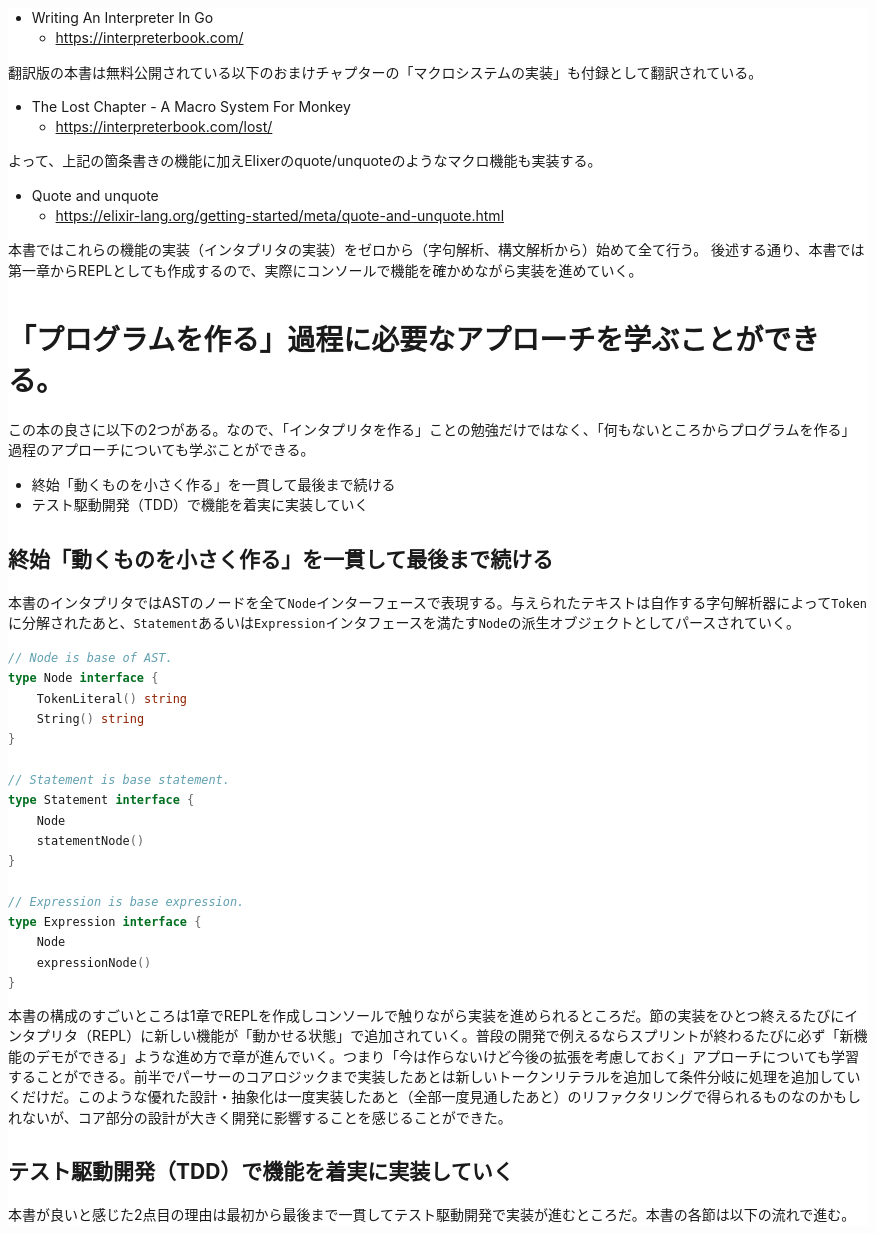 - Writing An Interpreter In Go
  - https://interpreterbook.com/

翻訳版の本書は無料公開されている以下のおまけチャプターの「マクロシステムの実装」も付録として翻訳されている。

- The Lost Chapter - A Macro System For Monkey
  - https://interpreterbook.com/lost/

よって、上記の箇条書きの機能に加えElixerのquote/unquoteのようなマクロ機能も実装する。

- Quote and unquote
  - https://elixir-lang.org/getting-started/meta/quote-and-unquote.html

本書ではこれらの機能の実装（インタプリタの実装）をゼロから（字句解析、構文解析から）始めて全て行う。
後述する通り、本書では第一章からREPLとしても作成するので、実際にコンソールで機能を確かめながら実装を進めていく。

# 「プログラムを作る」過程に必要なアプローチを学ぶことができる。

この本の良さに以下の2つがある。なので、「インタプリタを作る」ことの勉強だけではなく、「何もないところからプログラムを作る」過程のアプローチについても学ぶことができる。

- 終始「動くものを小さく作る」を一貫して最後まで続ける
- テスト駆動開発（TDD）で機能を着実に実装していく

## 終始「動くものを小さく作る」を一貫して最後まで続ける
本書のインタプリタではASTのノードを全て`Node`インターフェースで表現する。与えられたテキストは自作する字句解析器によって`Token`に分解されたあと、`Statement`あるいは`Expression`インタフェースを満たす`Node`の派生オブジェクトとしてパースされていく。

```go
// Node is base of AST.
type Node interface {
	TokenLiteral() string
	String() string
}

// Statement is base statement.
type Statement interface {
	Node
	statementNode()
}

// Expression is base expression.
type Expression interface {
	Node
	expressionNode()
}
```

本書の構成のすごいところは1章でREPLを作成しコンソールで触りながら実装を進められるところだ。節の実装をひとつ終えるたびにインタプリタ（REPL）に新しい機能が「動かせる状態」で追加されていく。普段の開発で例えるならスプリントが終わるたびに必ず「新機能のデモができる」ような進め方で章が進んでいく。つまり「今は作らないけど今後の拡張を考慮しておく」アプローチについても学習することができる。前半でパーサーのコアロジックまで実装したあとは新しいトークンリテラルを追加して条件分岐に処理を追加していくだけだ。このような優れた設計・抽象化は一度実装したあと（全部一度見通したあと）のリファクタリングで得られるものなのかもしれないが、コア部分の設計が大きく開発に影響することを感じることができた。

## テスト駆動開発（TDD）で機能を着実に実装していく
本書が良いと感じた2点目の理由は最初から最後まで一貫してテスト駆動開発で実装が進むところだ。本書の各節は以下の流れで進む。
